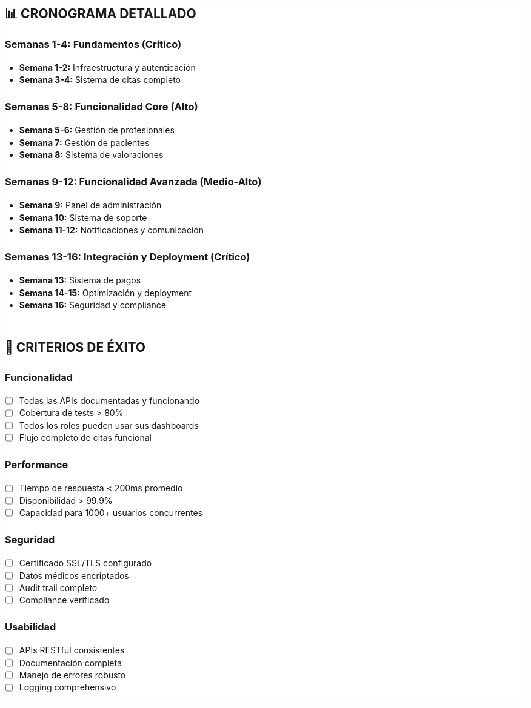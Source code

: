 
## 📊 CRONOGRAMA DETALLADO

### Semanas 1-4: Fundamentos (Crítico)
- **Semana 1-2:** Infraestructura y autenticación
- **Semana 3-4:** Sistema de citas completo

### Semanas 5-8: Funcionalidad Core (Alto)
- **Semana 5-6:** Gestión de profesionales
- **Semana 7:** Gestión de pacientes
- **Semana 8:** Sistema de valoraciones

### Semanas 9-12: Funcionalidad Avanzada (Medio-Alto)
- **Semana 9:** Panel de administración
- **Semana 10:** Sistema de soporte
- **Semana 11-12:** Notificaciones y comunicación

### Semanas 13-16: Integración y Deployment (Crítico)
- **Semana 13:** Sistema de pagos
- **Semana 14-15:** Optimización y deployment
- **Semana 16:** Seguridad y compliance

---

## 🎯 CRITERIOS DE ÉXITO

### Funcionalidad
- [ ] Todas las APIs documentadas y funcionando
- [ ] Cobertura de tests > 80%
- [ ] Todos los roles pueden usar sus dashboards
- [ ] Flujo completo de citas funcional

### Performance
- [ ] Tiempo de respuesta < 200ms promedio
- [ ] Disponibilidad > 99.9%
- [ ] Capacidad para 1000+ usuarios concurrentes

### Seguridad
- [ ] Certificado SSL/TLS configurado
- [ ] Datos médicos encriptados
- [ ] Audit trail completo
- [ ] Compliance verificado

### Usabilidad
- [ ] APIs RESTful consistentes
- [ ] Documentación completa
- [ ] Manejo de errores robusto
- [ ] Logging comprehensivo

---